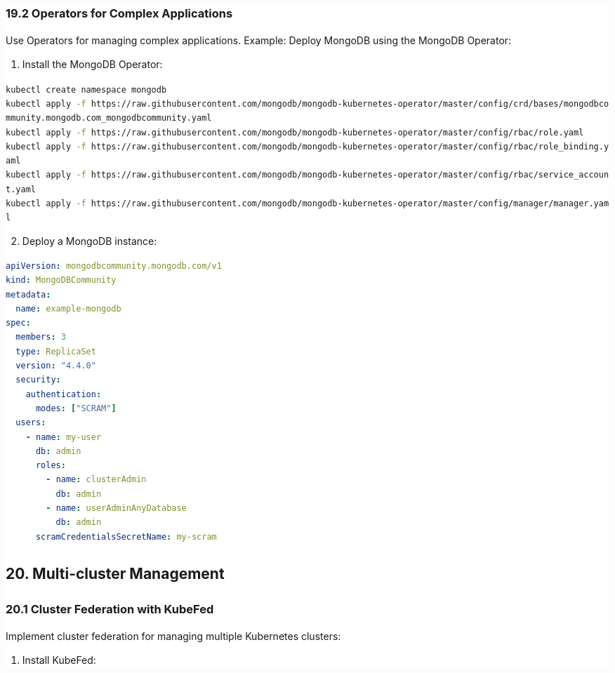 ### 19.2 Operators for Complex Applications

Use Operators for managing complex applications. Example: Deploy MongoDB using the MongoDB Operator:

1. Install the MongoDB Operator:

```bash
kubectl create namespace mongodb
kubectl apply -f https://raw.githubusercontent.com/mongodb/mongodb-kubernetes-operator/master/config/crd/bases/mongodbcommunity.mongodb.com_mongodbcommunity.yaml
kubectl apply -f https://raw.githubusercontent.com/mongodb/mongodb-kubernetes-operator/master/config/rbac/role.yaml
kubectl apply -f https://raw.githubusercontent.com/mongodb/mongodb-kubernetes-operator/master/config/rbac/role_binding.yaml
kubectl apply -f https://raw.githubusercontent.com/mongodb/mongodb-kubernetes-operator/master/config/rbac/service_account.yaml
kubectl apply -f https://raw.githubusercontent.com/mongodb/mongodb-kubernetes-operator/master/config/manager/manager.yaml
```

2. Deploy a MongoDB instance:

```yaml
apiVersion: mongodbcommunity.mongodb.com/v1
kind: MongoDBCommunity
metadata:
  name: example-mongodb
spec:
  members: 3
  type: ReplicaSet
  version: "4.4.0"
  security:
    authentication:
      modes: ["SCRAM"]
  users:
    - name: my-user
      db: admin
      roles:
        - name: clusterAdmin
          db: admin
        - name: userAdminAnyDatabase
          db: admin
      scramCredentialsSecretName: my-scram
```

## 20. Multi-cluster Management

### 20.1 Cluster Federation with KubeFed

Implement cluster federation for managing multiple Kubernetes clusters:

1. Install KubeFed:
